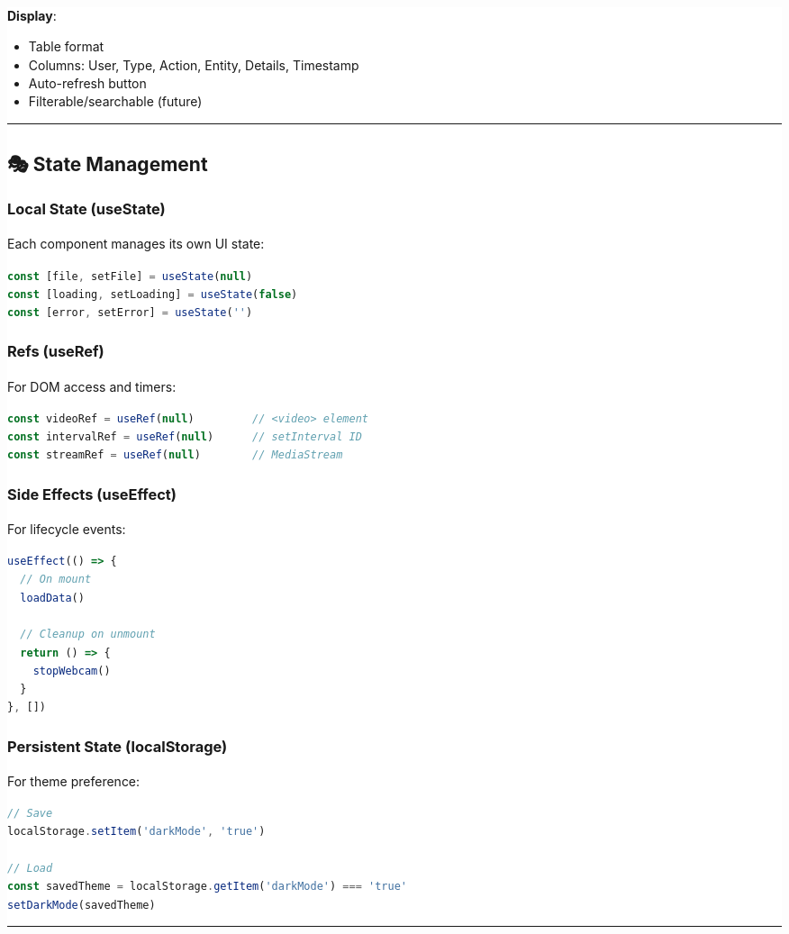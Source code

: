 **Display**:
- Table format
- Columns: User, Type, Action, Entity, Details, Timestamp
- Auto-refresh button
- Filterable/searchable (future)

---

## 🎭 State Management

### Local State (useState)
Each component manages its own UI state:
```javascript
const [file, setFile] = useState(null)
const [loading, setLoading] = useState(false)
const [error, setError] = useState('')
```

### Refs (useRef)
For DOM access and timers:
```javascript
const videoRef = useRef(null)         // <video> element
const intervalRef = useRef(null)      // setInterval ID
const streamRef = useRef(null)        // MediaStream
```

### Side Effects (useEffect)
For lifecycle events:
```javascript
useEffect(() => {
  // On mount
  loadData()
  
  // Cleanup on unmount
  return () => {
    stopWebcam()
  }
}, [])
```

### Persistent State (localStorage)
For theme preference:
```javascript
// Save
localStorage.setItem('darkMode', 'true')

// Load
const savedTheme = localStorage.getItem('darkMode') === 'true'
setDarkMode(savedTheme)
```

---
